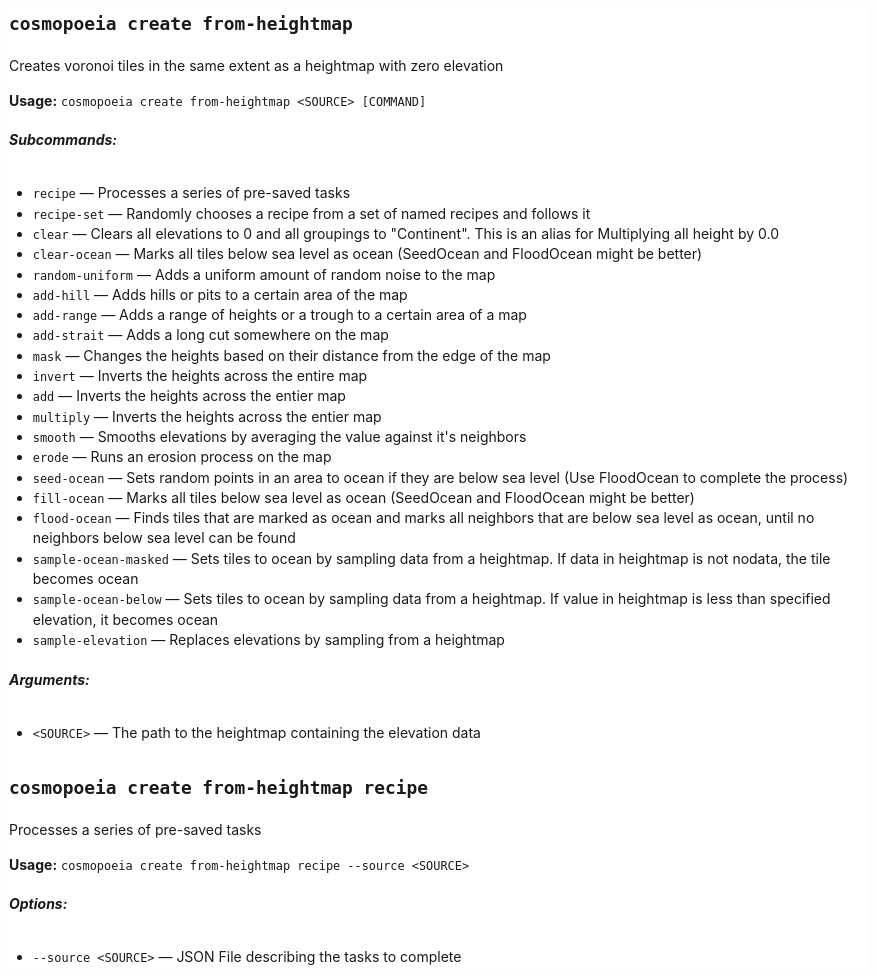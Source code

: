 

## `cosmopoeia create from-heightmap`

Creates voronoi tiles in the same extent as a heightmap with zero elevation

**Usage:** `cosmopoeia create from-heightmap <SOURCE> [COMMAND]`

###### **Subcommands:**

* `recipe` — Processes a series of pre-saved tasks
* `recipe-set` — Randomly chooses a recipe from a set of named recipes and follows it
* `clear` — Clears all elevations to 0 and all groupings to "Continent". This is an alias for Multiplying all height by 0.0
* `clear-ocean` — Marks all tiles below sea level as ocean (SeedOcean and FloodOcean might be better)
* `random-uniform` — Adds a uniform amount of random noise to the map
* `add-hill` — Adds hills or pits to a certain area of the map
* `add-range` — Adds a range of heights or a trough to a certain area of a map
* `add-strait` — Adds a long cut somewhere on the map
* `mask` — Changes the heights based on their distance from the edge of the map
* `invert` — Inverts the heights across the entire map
* `add` — Inverts the heights across the entier map
* `multiply` — Inverts the heights across the entier map
* `smooth` — Smooths elevations by averaging the value against it's neighbors
* `erode` — Runs an erosion process on the map
* `seed-ocean` — Sets random points in an area to ocean if they are below sea level (Use FloodOcean to complete the process)
* `fill-ocean` — Marks all tiles below sea level as ocean (SeedOcean and FloodOcean might be better)
* `flood-ocean` — Finds tiles that are marked as ocean and marks all neighbors that are below sea level as ocean, until no neighbors below sea level can be found
* `sample-ocean-masked` — Sets tiles to ocean by sampling data from a heightmap. If data in heightmap is not nodata, the tile becomes ocean
* `sample-ocean-below` — Sets tiles to ocean by sampling data from a heightmap. If value in heightmap is less than specified elevation, it becomes ocean
* `sample-elevation` — Replaces elevations by sampling from a heightmap

###### **Arguments:**

* `<SOURCE>` — The path to the heightmap containing the elevation data



## `cosmopoeia create from-heightmap recipe`

Processes a series of pre-saved tasks

**Usage:** `cosmopoeia create from-heightmap recipe --source <SOURCE>`

###### **Options:**

* `--source <SOURCE>` — JSON File describing the tasks to complete


